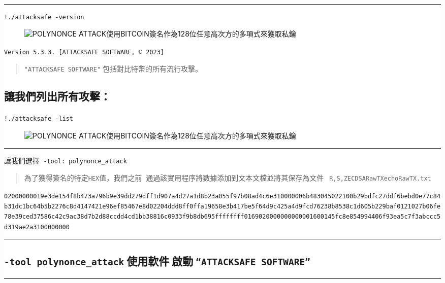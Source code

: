 

<hr class="wp-block-separator has-alpha-channel-opacity"/>



<pre class="wp-block-code"><code>!./attacksafe -version</code></pre>



<figure class="wp-block-image"><img src="https://cryptodeep.ru/wp-content/uploads/2023/04/image-60.png" alt="POLYNONCE ATTACK使用BITCOIN簽名作為128位任意高次方的多項式來獲取私鑰" class="wp-image-2724"/></figure>



<pre class="wp-block-code"><code>Version 5.3.3. &#91;ATTACKSAFE SOFTWARE, © 2023]</code></pre>



<blockquote class="wp-block-quote">
<p><code>"ATTACKSAFE SOFTWARE"</code>&nbsp;包括對比特幣的所有流行攻擊。</p>
</blockquote>



<h2 class="wp-block-heading">讓我們列出所有攻擊：</h2>



<pre class="wp-block-code"><code>!./attacksafe -list</code></pre>



<figure class="wp-block-image"><img src="https://cryptodeep.ru/wp-content/uploads/2023/04/image-62-1024x758.png" alt="POLYNONCE ATTACK使用BITCOIN簽名作為128位任意高次方的多項式來獲取私鑰" class="wp-image-2728"/></figure>



<hr class="wp-block-separator has-alpha-channel-opacity"/>



<p>讓我們選擇<code>&nbsp;-tool: polynonce_attack</code></p>



<blockquote class="wp-block-quote">
<p>為了獲得簽名的特定<code>HEX</code>值，我們之前&nbsp;&nbsp;通過該實用程序將數據添加到文本文檔並將其保存為文件&nbsp;<code>&nbsp;R,S,Z</code><code>ECDSA</code><code>RawTX</code><code>echo</code><code>RawTX.txt</code></p>
</blockquote>



<pre class="wp-block-code"><code>02000000019e3de154f8b473a796b9e39dd279dff1d907a4d27a1d8b23a055f97b08ad4c6e310000006b483045022100b29bdfc27ddf6bebd0e77c84b31dc1bc64b5b2276c8d4147421e96ef85467e8d02204ddd8ff0ffa19658e3b417be5f64d9c425a4d9fcd76238b8538c1d605b229baf0121027b06fe78e39ced37586c42c9ac38d7b2d88ccdd4cd1bb38816c0933f9b8db695ffffffff0169020000000000001600145fc8e854994406f93ea5c7f3abccc5d319ae2a3100000000</code></pre>



<hr class="wp-block-separator has-alpha-channel-opacity"/>



<h2 class="wp-block-heading"><code>-tool polynonce_attack</code>&nbsp;使用軟件&nbsp;啟動&nbsp;<code>“ATTACKSAFE SOFTWARE”</code></h2>



<hr class="wp-block-separator has-alpha-channel-opacity"/>
